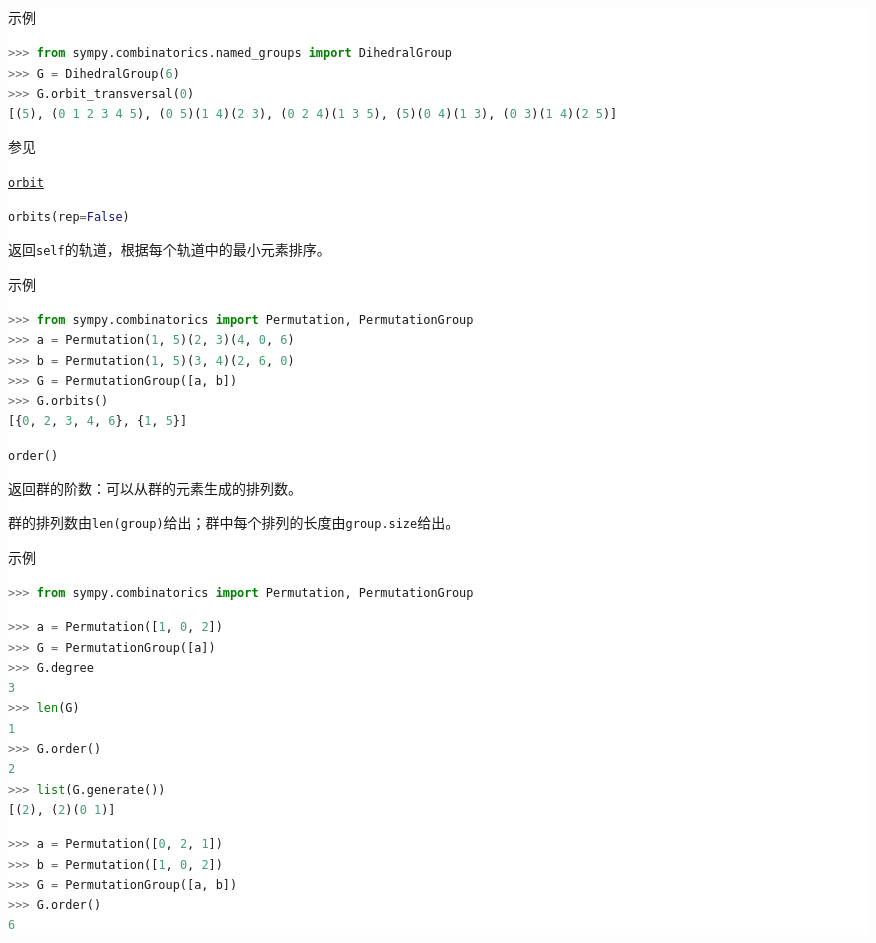示例

```py
>>> from sympy.combinatorics.named_groups import DihedralGroup
>>> G = DihedralGroup(6)
>>> G.orbit_transversal(0)
[(5), (0 1 2 3 4 5), (0 5)(1 4)(2 3), (0 2 4)(1 3 5), (5)(0 4)(1 3), (0 3)(1 4)(2 5)] 
```

参见

[`orbit`](#sympy.combinatorics.perm_groups.PermutationGroup.orbit "sympy.combinatorics.perm_groups.PermutationGroup.orbit")

```py
orbits(rep=False)
```

返回`self`的轨道，根据每个轨道中的最小元素排序。

示例

```py
>>> from sympy.combinatorics import Permutation, PermutationGroup
>>> a = Permutation(1, 5)(2, 3)(4, 0, 6)
>>> b = Permutation(1, 5)(3, 4)(2, 6, 0)
>>> G = PermutationGroup([a, b])
>>> G.orbits()
[{0, 2, 3, 4, 6}, {1, 5}] 
```

```py
order()
```

返回群的阶数：可以从群的元素生成的排列数。

群的排列数由`len(group)`给出；群中每个排列的长度由`group.size`给出。

示例

```py
>>> from sympy.combinatorics import Permutation, PermutationGroup 
```

```py
>>> a = Permutation([1, 0, 2])
>>> G = PermutationGroup([a])
>>> G.degree
3
>>> len(G)
1
>>> G.order()
2
>>> list(G.generate())
[(2), (2)(0 1)] 
```

```py
>>> a = Permutation([0, 2, 1])
>>> b = Permutation([1, 0, 2])
>>> G = PermutationGroup([a, b])
>>> G.order()
6 
```
